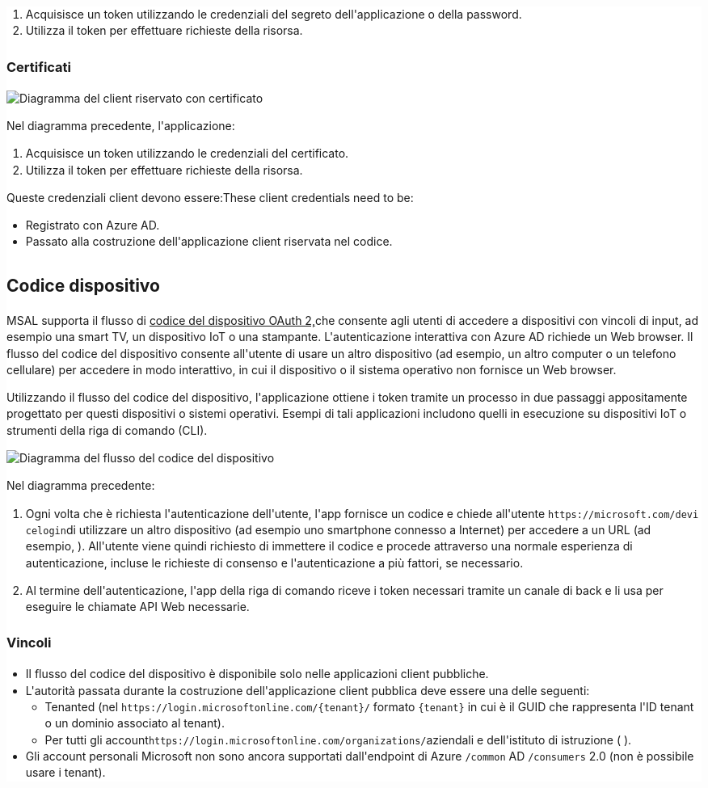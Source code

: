 1. Acquisisce un token utilizzando le credenziali del segreto dell'applicazione o della password.
2. Utilizza il token per effettuare richieste della risorsa.

### <a name="certificates"></a>Certificati

![Diagramma del client riservato con certificato](media/msal-authentication-flows/confidential-client-certificate.png)

Nel diagramma precedente, l'applicazione:

1. Acquisisce un token utilizzando le credenziali del certificato.
2. Utilizza il token per effettuare richieste della risorsa.

Queste credenziali client devono essere:These client credentials need to be:
- Registrato con Azure AD.
- Passato alla costruzione dell'applicazione client riservata nel codice.

## <a name="device-code"></a>Codice dispositivo

MSAL supporta il flusso di [codice del dispositivo OAuth 2,](v2-oauth2-device-code.md)che consente agli utenti di accedere a dispositivi con vincoli di input, ad esempio una smart TV, un dispositivo IoT o una stampante. L'autenticazione interattiva con Azure AD richiede un Web browser. Il flusso del codice del dispositivo consente all'utente di usare un altro dispositivo (ad esempio, un altro computer o un telefono cellulare) per accedere in modo interattivo, in cui il dispositivo o il sistema operativo non fornisce un Web browser.

Utilizzando il flusso del codice del dispositivo, l'applicazione ottiene i token tramite un processo in due passaggi appositamente progettato per questi dispositivi o sistemi operativi. Esempi di tali applicazioni includono quelli in esecuzione su dispositivi IoT o strumenti della riga di comando (CLI). 

![Diagramma del flusso del codice del dispositivo](media/msal-authentication-flows/device-code.png)

Nel diagramma precedente:

1. Ogni volta che è richiesta l'autenticazione dell'utente, l'app fornisce un codice e chiede all'utente `https://microsoft.com/devicelogin`di utilizzare un altro dispositivo (ad esempio uno smartphone connesso a Internet) per accedere a un URL (ad esempio, ). All'utente viene quindi richiesto di immettere il codice e procede attraverso una normale esperienza di autenticazione, incluse le richieste di consenso e l'autenticazione a più fattori, se necessario.

2. Al termine dell'autenticazione, l'app della riga di comando riceve i token necessari tramite un canale di back e li usa per eseguire le chiamate API Web necessarie.

### <a name="constraints"></a>Vincoli

- Il flusso del codice del dispositivo è disponibile solo nelle applicazioni client pubbliche.
- L'autorità passata durante la costruzione dell'applicazione client pubblica deve essere una delle seguenti:
  - Tenanted (nel `https://login.microsoftonline.com/{tenant}/` formato `{tenant}` in cui è il GUID che rappresenta l'ID tenant o un dominio associato al tenant).
  - Per tutti gli account`https://login.microsoftonline.com/organizations/`aziendali e dell'istituto di istruzione ( ).
- Gli account personali Microsoft non sono ancora supportati dall'endpoint di Azure `/common` AD `/consumers` 2.0 (non è possibile usare i tenant).
